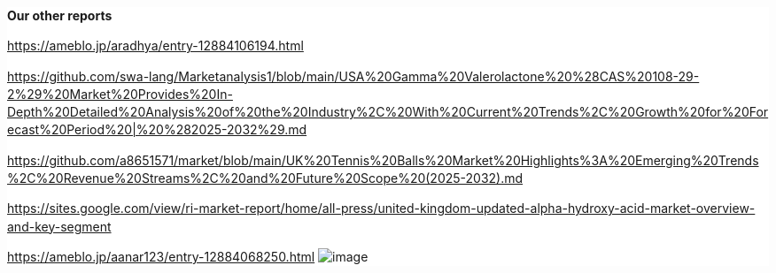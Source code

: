 <strong>Our other reports</strong>

<a href=https://ameblo.jp/aradhya/entry-12884106194.html>https://ameblo.jp/aradhya/entry-12884106194.html</a>

<a href=https://github.com/swa-lang/Marketanalysis1/blob/main/USA%20Gamma%20Valerolactone%20%28CAS%20108-29-2%29%20Market%20Provides%20In-Depth%20Detailed%20Analysis%20of%20the%20Industry%2C%20With%20Current%20Trends%2C%20Growth%20for%20Forecast%20Period%20|%20%282025-2032%29.md>https://github.com/swa-lang/Marketanalysis1/blob/main/USA%20Gamma%20Valerolactone%20%28CAS%20108-29-2%29%20Market%20Provides%20In-Depth%20Detailed%20Analysis%20of%20the%20Industry%2C%20With%20Current%20Trends%2C%20Growth%20for%20Forecast%20Period%20|%20%282025-2032%29.md</a>

<a href=https://github.com/a8651571/market/blob/main/UK%20Tennis%20Balls%20Market%20Highlights%3A%20Emerging%20Trends%2C%20Revenue%20Streams%2C%20and%20Future%20Scope%20(2025-2032).md>https://github.com/a8651571/market/blob/main/UK%20Tennis%20Balls%20Market%20Highlights%3A%20Emerging%20Trends%2C%20Revenue%20Streams%2C%20and%20Future%20Scope%20(2025-2032).md</a>

<a href=https://sites.google.com/view/ri-market-report/home/all-press/united-kingdom-updated-alpha-hydroxy-acid-market-overview-and-key-segment>https://sites.google.com/view/ri-market-report/home/all-press/united-kingdom-updated-alpha-hydroxy-acid-market-overview-and-key-segment</a>

<a href=https://ameblo.jp/aanar123/entry-12884068250.html>https://ameblo.jp/aanar123/entry-12884068250.html</a>
![image](https://github.com/user-attachments/assets/643f4ba5-6e04-422e-b597-25a0ba862bbd)
